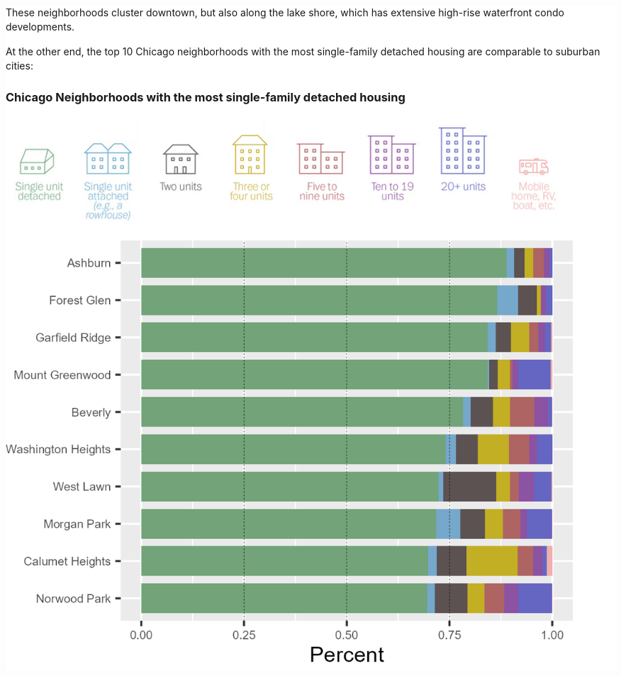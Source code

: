 These neighborhoods cluster downtown, but also along the lake shore, which has extensive high-rise waterfront condo developments.

At the other end, the top 10 Chicago neighborhoods with the most single-family detached housing are comparable to suburban cities:

### Chicago Neighborhoods with the most single-family detached housing

  <img src="images/WaPo Graphic.png"
    fig-aline = "center"
 width = "800px">
 
  <img src="images/1detached_CCA.png"
 width = "800px">
